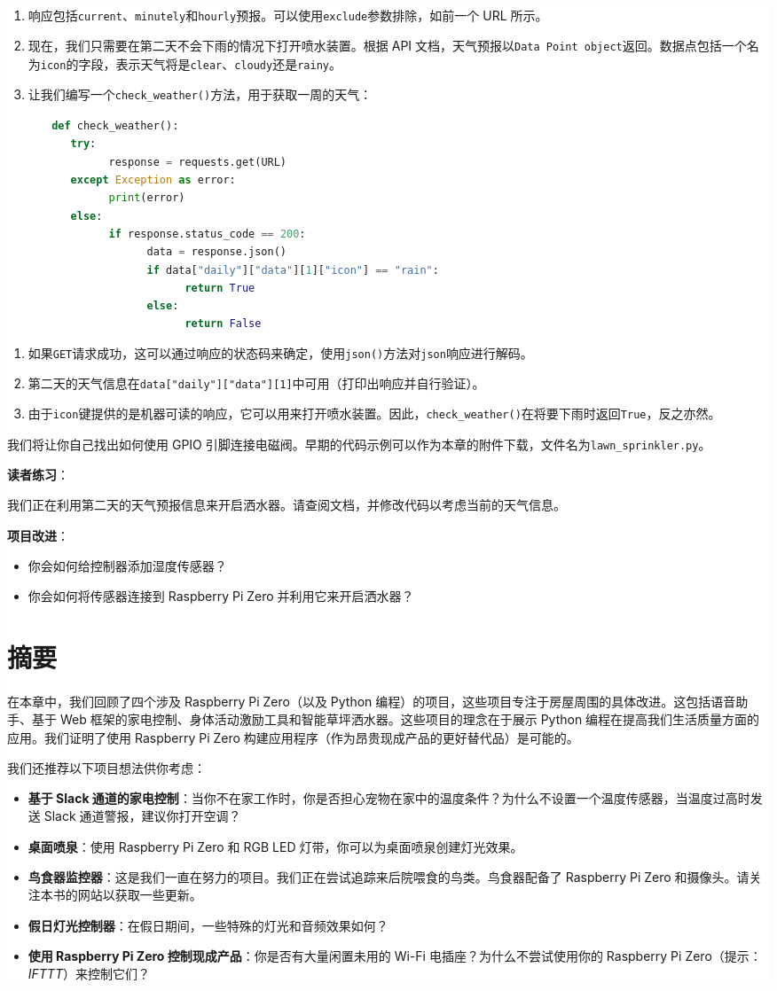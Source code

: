 1.  响应包括`current`、`minutely`和`hourly`预报。可以使用`exclude`参数排除，如前一个 URL 所示。

1.  现在，我们只需要在第二天不会下雨的情况下打开喷水装置。根据 API 文档，天气预报以`Data Point object`返回。数据点包括一个名为`icon`的字段，表示天气将是`clear`、`cloudy`还是`rainy`。

1.  让我们编写一个`check_weather()`方法，用于获取一周的天气：

```py
       def check_weather(): 
          try: 
                response = requests.get(URL) 
          except Exception as error: 
                print(error) 
          else: 
                if response.status_code == 200: 
                      data = response.json() 
                      if data["daily"]["data"][1]["icon"] == "rain": 
                            return True 
                      else: 
                            return False

```

1.  如果`GET`请求成功，这可以通过响应的状态码来确定，使用`json()`方法对`json`响应进行解码。

1.  第二天的天气信息在`data["daily"]["data"][1]`中可用（打印出响应并自行验证）。

1.  由于`icon`键提供的是机器可读的响应，它可以用来打开喷水装置。因此，`check_weather()`在将要下雨时返回`True`，反之亦然。

我们将让你自己找出如何使用 GPIO 引脚连接电磁阀。早期的代码示例可以作为本章的附件下载，文件名为`lawn_sprinkler.py`。

**读者练习**：

我们正在利用第二天的天气预报信息来开启洒水器。请查阅文档，并修改代码以考虑当前的天气信息。

**项目改进**：

+   你会如何给控制器添加湿度传感器？

+   你会如何将传感器连接到 Raspberry Pi Zero 并利用它来开启洒水器？

# 摘要

在本章中，我们回顾了四个涉及 Raspberry Pi Zero（以及 Python 编程）的项目，这些项目专注于房屋周围的具体改进。这包括语音助手、基于 Web 框架的家电控制、身体活动激励工具和智能草坪洒水器。这些项目的理念在于展示 Python 编程在提高我们生活质量方面的应用。我们证明了使用 Raspberry Pi Zero 构建应用程序（作为昂贵现成产品的更好替代品）是可能的。

我们还推荐以下项目想法供你考虑：

+   **基于 Slack 通道的家电控制**：当你不在家工作时，你是否担心宠物在家中的温度条件？为什么不设置一个温度传感器，当温度过高时发送 Slack 通道警报，建议你打开空调？

+   **桌面喷泉**：使用 Raspberry Pi Zero 和 RGB LED 灯带，你可以为桌面喷泉创建灯光效果。

+   **鸟食器监控器**：这是我们一直在努力的项目。我们正在尝试追踪来后院喂食的鸟类。鸟食器配备了 Raspberry Pi Zero 和摄像头。请关注本书的网站以获取一些更新。

+   **假日灯光控制器**：在假日期间，一些特殊的灯光和音频效果如何？

+   **使用 Raspberry Pi Zero 控制现成产品**：你是否有大量闲置未用的 Wi-Fi 电插座？为什么不尝试使用你的 Raspberry Pi Zero（提示：*IFTTT*）来控制它们？
